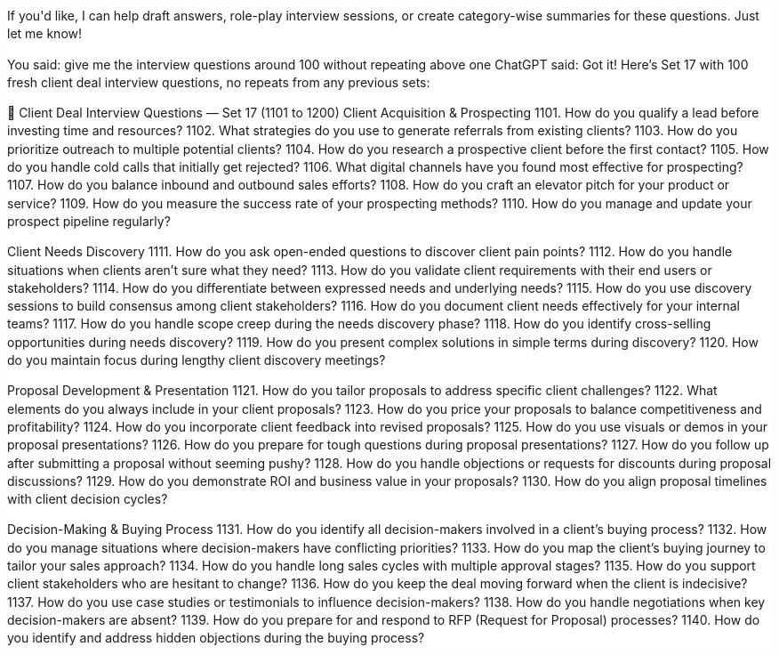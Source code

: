 If you'd like, I can help draft answers, role-play interview sessions, or create category-wise summaries for these questions. Just let me know!

You said:
 give me the interview questions around 100 without repeating above one
ChatGPT said:
Got it! Here’s Set 17 with 100 fresh client deal interview questions, no repeats from any previous sets:

💼 Client Deal Interview Questions — Set 17 (1101 to 1200)
Client Acquisition & Prospecting
1101. How do you qualify a lead before investing time and resources?
1102. What strategies do you use to generate referrals from existing clients?
1103. How do you prioritize outreach to multiple potential clients?
1104. How do you research a prospective client before the first contact?
1105. How do you handle cold calls that initially get rejected?
1106. What digital channels have you found most effective for prospecting?
1107. How do you balance inbound and outbound sales efforts?
1108. How do you craft an elevator pitch for your product or service?
1109. How do you measure the success rate of your prospecting methods?
1110. How do you manage and update your prospect pipeline regularly?

Client Needs Discovery
1111. How do you ask open-ended questions to discover client pain points?
1112. How do you handle situations when clients aren’t sure what they need?
1113. How do you validate client requirements with their end users or stakeholders?
1114. How do you differentiate between expressed needs and underlying needs?
1115. How do you use discovery sessions to build consensus among client stakeholders?
1116. How do you document client needs effectively for your internal teams?
1117. How do you handle scope creep during the needs discovery phase?
1118. How do you identify cross-selling opportunities during needs discovery?
1119. How do you present complex solutions in simple terms during discovery?
1120. How do you maintain focus during lengthy client discovery meetings?

Proposal Development & Presentation
1121. How do you tailor proposals to address specific client challenges?
1122. What elements do you always include in your client proposals?
1123. How do you price your proposals to balance competitiveness and profitability?
1124. How do you incorporate client feedback into revised proposals?
1125. How do you use visuals or demos in your proposal presentations?
1126. How do you prepare for tough questions during proposal presentations?
1127. How do you follow up after submitting a proposal without seeming pushy?
1128. How do you handle objections or requests for discounts during proposal discussions?
1129. How do you demonstrate ROI and business value in your proposals?
1130. How do you align proposal timelines with client decision cycles?

Decision-Making & Buying Process
1131. How do you identify all decision-makers involved in a client’s buying process?
1132. How do you manage situations where decision-makers have conflicting priorities?
1133. How do you map the client’s buying journey to tailor your sales approach?
1134. How do you handle long sales cycles with multiple approval stages?
1135. How do you support client stakeholders who are hesitant to change?
1136. How do you keep the deal moving forward when the client is indecisive?
1137. How do you use case studies or testimonials to influence decision-makers?
1138. How do you handle negotiations when key decision-makers are absent?
1139. How do you prepare for and respond to RFP (Request for Proposal) processes?
1140. How do you identify and address hidden objections during the buying process?
